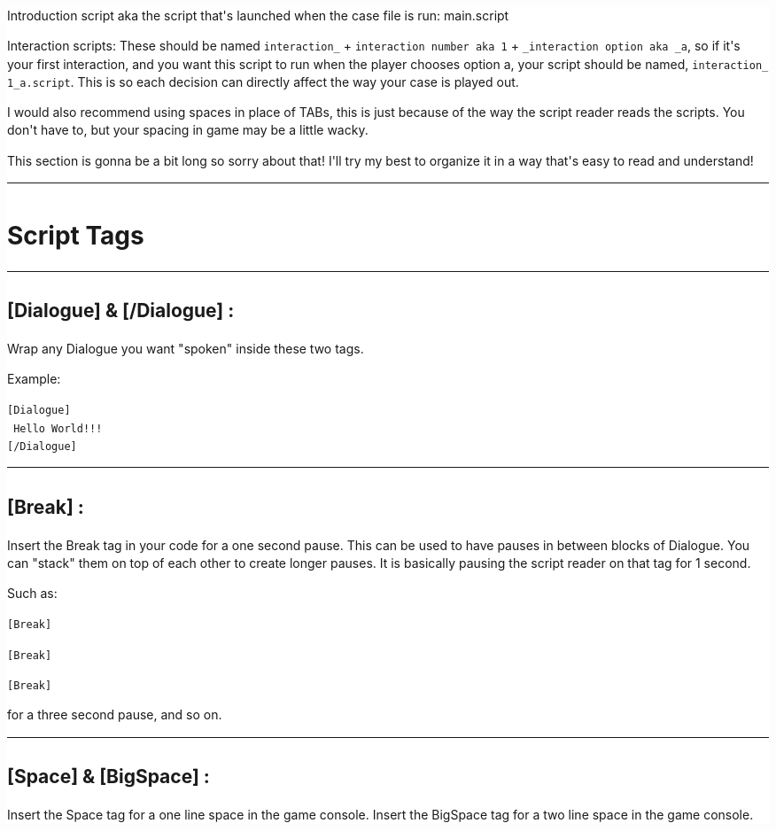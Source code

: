 Introduction script aka the script that's launched when the case file is run: main.script

Interaction scripts: These should be named ``interaction_`` + ``interaction number aka 1`` + ``_interaction option aka _a``, so if it's your first interaction, and you want this script to run when the player chooses option a, your script should 
be named, ``interaction_1_a.script``. This is so each decision can directly affect the way your case is played out.

I would also recommend using spaces in place of TABs, this is just because of the way the script reader reads the scripts. You don't have to, but your spacing in game
may be a little wacky.

This section is gonna be a bit long so sorry about that! I'll try my best to organize it in a way that's easy to read and understand!


-----------------------------------------
# Script Tags
-----------------------------------------



[Dialogue] & [/Dialogue] :
-------------------

Wrap any Dialogue you want "spoken" inside these two tags.

Example:

    [Dialogue]
     Hello World!!!
    [/Dialogue]

-----------------------
[Break] :
--------------
Insert the Break tag in your code for a one second pause. This can be used to have pauses in between blocks of Dialogue.
You can "stack" them on top of each other to create longer pauses. It is basically pausing the script reader on that tag for 1 second.

Such as:

``[Break]``

``[Break]``

``[Break]``


for a three second pause, and so on.

------------------------
[Space] & [BigSpace] :
---------------------
Insert the Space tag for a one line space in the game console. Insert the BigSpace tag for a two line space in the game console.
